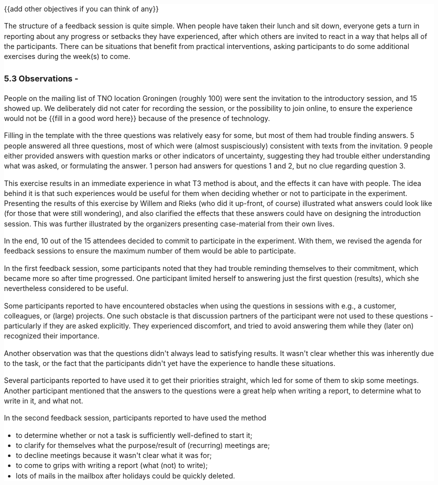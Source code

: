 {{add other objectives if you can think of any}}

The structure of a feedback session is quite simple. When people have taken their lunch and sit down, everyone gets a turn in reporting about any progress or setbacks they have experienced, after which others are invited to react in a way that helps all of the participants. There can be situations that benefit from practical interventions, asking participants to do some additional exercises during the week(s) to come.

### 5.3 Observations - 

People on the mailing list of TNO location Groningen (roughly 100) were sent the invitation to the introductory session, and 15 showed up. We deliberately did not cater for recording the session, or the possibility to join online, to ensure the experience would not be {{fill in a good word here}} because of the presence of technology.

Filling in the template with the three questions was relatively easy for some, but most of them had trouble finding answers. 5 people answered all three questions, most of which were (almost suspisciously) consistent with texts from the invitation. 9 people either provided answers with question marks or other indicators of uncertainty, suggesting they had trouble either understanding what was asked, or formulating the answer. 1 person had answers for questions 1 and 2, but no clue regarding question 3.

This exercise results in an immediate experience in what T3 method is about, and the effects it can have with people. The idea behind it is that such experiences would be useful for them when deciding whether or not to participate in the experiment. Presenting the results of this exercise by Willem and Rieks (who did it up-front, of course) illustrated what answers could look like (for those that were still wondering), and also clarified the effects that these answers could have on designing the introduction session. This was further illustrated by the organizers presenting case-material from their own lives.

In the end, 10 out of the 15 attendees decided to commit to participate in the experiment. With them, we revised the agenda for feedback sessions to ensure the maximum number of them would be able to participate.

In the first feedback session, some participants noted that they had trouble reminding themselves to their commitment, which became more so after time progressed. One participant limited herself to answering just the first question (results), which she nevertheless considered to be useful.

Some participants reported to have encountered obstacles when using the questions in sessions with e.g., a customer, colleagues, or (large) projects. One such obstacle is that discussion partners of the participant were not used to these questions - particularly if they are asked explicitly. They experienced discomfort, and tried to avoid answering them while they (later on) recognized their importance.

Another observation was that the questions didn't always lead to satisfying results. It wasn't clear whether this was inherently due to the task, or the fact that the participants didn't yet have the experience to handle these situations.

Several participants reported to have used it to get their priorities straight, which led for some of them to skip some meetings. Another participant mentioned that the answers to the questions were a great help when writing a report, to determine what to write in it, and what not.

In the second feedback session, participants reported to have used the method
- to determine whether or not a task is sufficiently well-defined to start it;
- to clarify for themselves what the purpose/result of (recurring) meetings are;
- to decline meetings because it wasn't clear what it was for;
- to come to grips with writing a report (what (not) to write);
- lots of mails in the mailbox after holidays could be quickly deleted.
